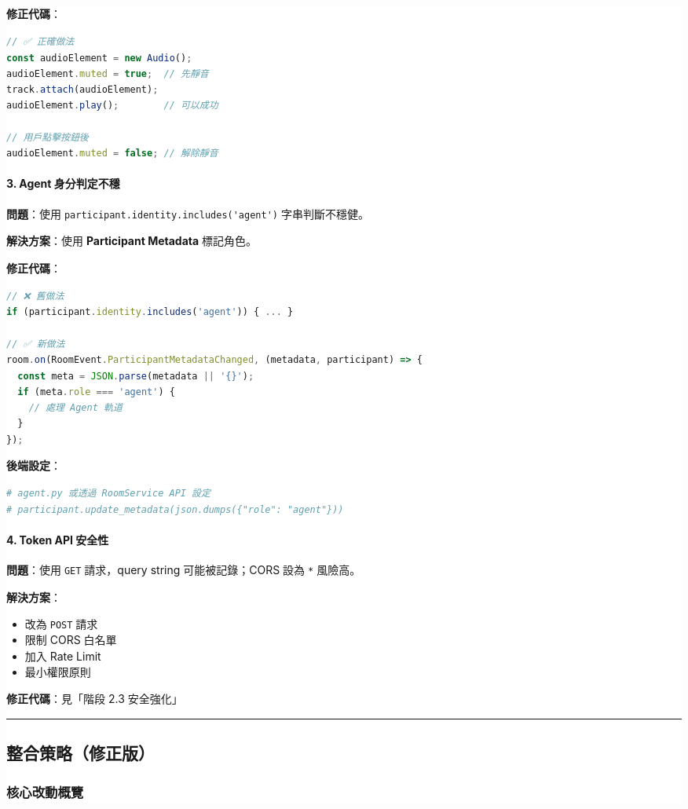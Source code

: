 **修正代碼**：
```typescript
// ✅ 正確做法
const audioElement = new Audio();
audioElement.muted = true;  // 先靜音
track.attach(audioElement);
audioElement.play();        // 可以成功

// 用戶點擊按鈕後
audioElement.muted = false; // 解除靜音
```

#### 3. Agent 身分判定不穩
**問題**：使用 `participant.identity.includes('agent')` 字串判斷不穩健。

**解決方案**：使用 **Participant Metadata** 標記角色。

**修正代碼**：
```typescript
// ❌ 舊做法
if (participant.identity.includes('agent')) { ... }

// ✅ 新做法
room.on(RoomEvent.ParticipantMetadataChanged, (metadata, participant) => {
  const meta = JSON.parse(metadata || '{}');
  if (meta.role === 'agent') {
    // 處理 Agent 軌道
  }
});
```

**後端設定**：
```python
# agent.py 或透過 RoomService API 設定
# participant.update_metadata(json.dumps({"role": "agent"}))
```

#### 4. Token API 安全性
**問題**：使用 `GET` 請求，query string 可能被記錄；CORS 設為 `*` 風險高。

**解決方案**：
- 改為 `POST` 請求
- 限制 CORS 白名單
- 加入 Rate Limit
- 最小權限原則

**修正代碼**：見「階段 2.3 安全強化」

---

## 整合策略（修正版）

### 核心改動概覽
